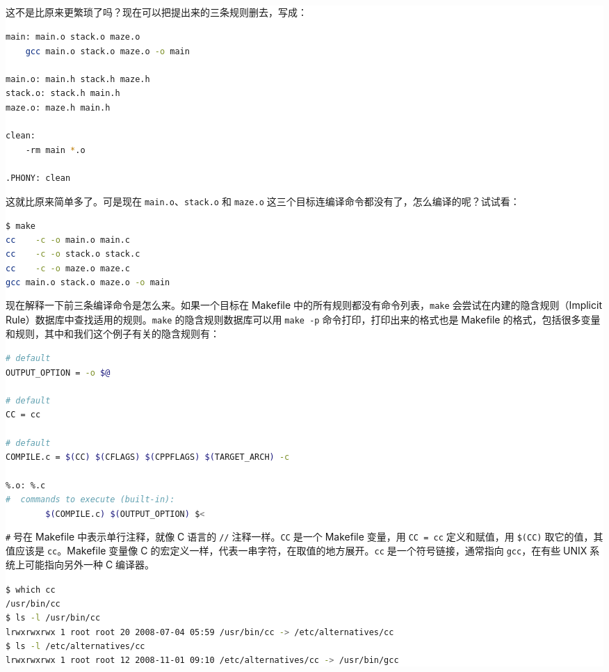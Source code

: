 这不是比原来更繁琐了吗？现在可以把提出来的三条规则删去，写成：

```bash
main: main.o stack.o maze.o
	gcc main.o stack.o maze.o -o main

main.o: main.h stack.h maze.h
stack.o: stack.h main.h
maze.o: maze.h main.h

clean:
	-rm main *.o

.PHONY: clean
```

这就比原来简单多了。可是现在 `main.o`、`stack.o` 和 `maze.o` 这三个目标连编译命令都没有了，怎么编译的呢？试试看：

```bash
$ make
cc    -c -o main.o main.c
cc    -c -o stack.o stack.c
cc    -c -o maze.o maze.c
gcc main.o stack.o maze.o -o main
```

现在解释一下前三条编译命令是怎么来。如果一个目标在 Makefile 中的所有规则都没有命令列表，`make` 会尝试在内建的隐含规则（Implicit Rule）数据库中查找适用的规则。`make` 的隐含规则数据库可以用 `make -p` 命令打印，打印出来的格式也是 Makefile 的格式，包括很多变量和规则，其中和我们这个例子有关的隐含规则有：

```bash
# default
OUTPUT_OPTION = -o $@

# default
CC = cc

# default
COMPILE.c = $(CC) $(CFLAGS) $(CPPFLAGS) $(TARGET_ARCH) -c

%.o: %.c
#  commands to execute (built-in):
        $(COMPILE.c) $(OUTPUT_OPTION) $<
```

`#` 号在 Makefile 中表示单行注释，就像 C 语言的 `//` 注释一样。`CC` 是一个 Makefile 变量，用 `CC = cc` 定义和赋值，用 `$(CC)` 取它的值，其值应该是 `cc`。Makefile 变量像 C 的宏定义一样，代表一串字符，在取值的地方展开。`cc` 是一个符号链接，通常指向 `gcc`，在有些 UNIX 系统上可能指向另外一种 C 编译器。

```bash
$ which cc
/usr/bin/cc
$ ls -l /usr/bin/cc
lrwxrwxrwx 1 root root 20 2008-07-04 05:59 /usr/bin/cc -> /etc/alternatives/cc
$ ls -l /etc/alternatives/cc
lrwxrwxrwx 1 root root 12 2008-11-01 09:10 /etc/alternatives/cc -> /usr/bin/gcc
```
